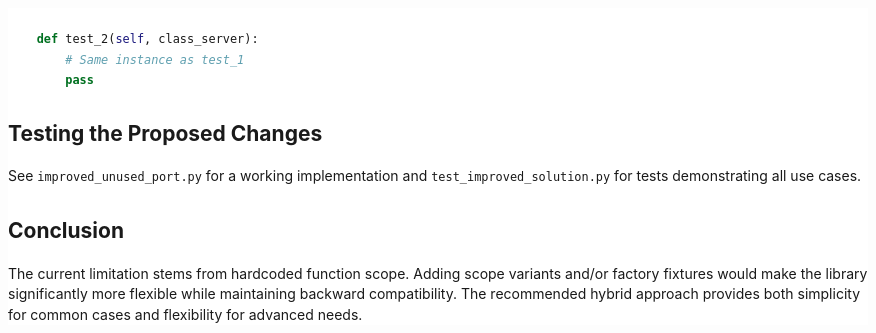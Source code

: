 ```python

    def test_2(self, class_server):
        # Same instance as test_1
        pass
```

## Testing the Proposed Changes

See `improved_unused_port.py` for a working implementation and `test_improved_solution.py` for tests demonstrating all use cases.

## Conclusion

The current limitation stems from hardcoded function scope. Adding scope variants and/or factory fixtures would make the library significantly more flexible while maintaining backward compatibility. The recommended hybrid approach provides both simplicity for common cases and flexibility for advanced needs.
